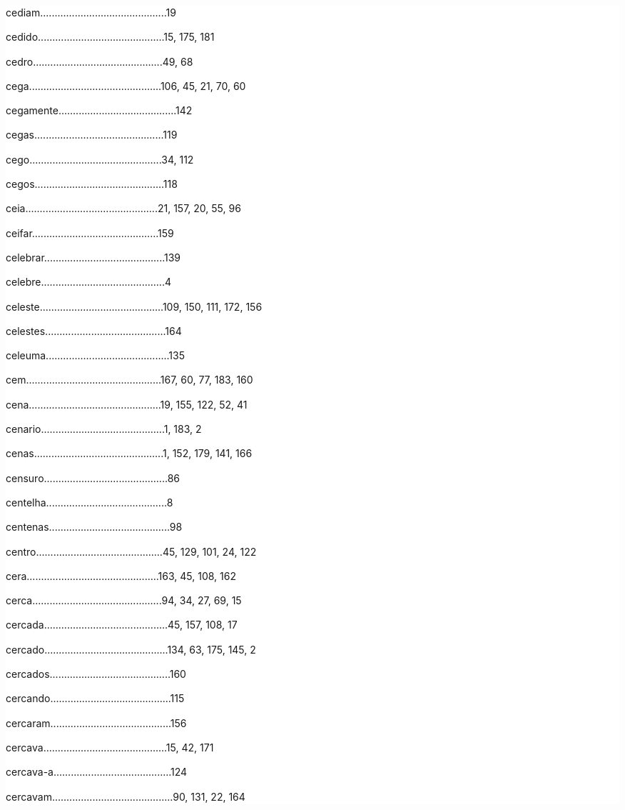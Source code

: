 cediam............................................19

cedido............................................15, 175, 181

cedro.............................................49, 68

cega..............................................106, 45, 21, 70, 60

cegamente.........................................142

cegas.............................................119

cego..............................................34, 112

cegos.............................................118

ceia..............................................21, 157, 20, 55, 96

ceifar............................................159

celebrar..........................................139

celebre...........................................4

celeste...........................................109, 150, 111, 172, 156

celestes..........................................164

celeuma...........................................135

cem...............................................167, 60, 77, 183, 160

cena..............................................19, 155, 122, 52, 41

cenario...........................................1, 183, 2

cenas.............................................1, 152, 179, 141, 166

censuro...........................................86

centelha..........................................8

centenas..........................................98

centro............................................45, 129, 101, 24, 122

cera..............................................163, 45, 108, 162

cerca.............................................94, 34, 27, 69, 15

cercada...........................................45, 157, 108, 17

cercado...........................................134, 63, 175, 145, 2

cercados..........................................160

cercando..........................................115

cercaram..........................................156

cercava...........................................15, 42, 171

cercava-a.........................................124

cercavam..........................................90, 131, 22, 164
